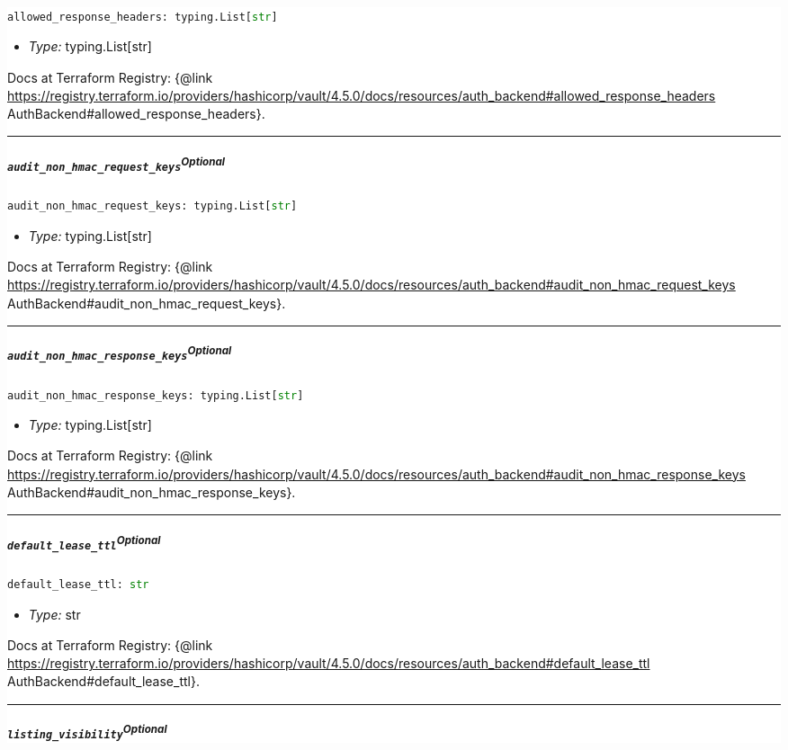```python
allowed_response_headers: typing.List[str]
```

- *Type:* typing.List[str]

Docs at Terraform Registry: {@link https://registry.terraform.io/providers/hashicorp/vault/4.5.0/docs/resources/auth_backend#allowed_response_headers AuthBackend#allowed_response_headers}.

---

##### `audit_non_hmac_request_keys`<sup>Optional</sup> <a name="audit_non_hmac_request_keys" id="@cdktf/provider-vault.authBackend.AuthBackendTune.property.auditNonHmacRequestKeys"></a>

```python
audit_non_hmac_request_keys: typing.List[str]
```

- *Type:* typing.List[str]

Docs at Terraform Registry: {@link https://registry.terraform.io/providers/hashicorp/vault/4.5.0/docs/resources/auth_backend#audit_non_hmac_request_keys AuthBackend#audit_non_hmac_request_keys}.

---

##### `audit_non_hmac_response_keys`<sup>Optional</sup> <a name="audit_non_hmac_response_keys" id="@cdktf/provider-vault.authBackend.AuthBackendTune.property.auditNonHmacResponseKeys"></a>

```python
audit_non_hmac_response_keys: typing.List[str]
```

- *Type:* typing.List[str]

Docs at Terraform Registry: {@link https://registry.terraform.io/providers/hashicorp/vault/4.5.0/docs/resources/auth_backend#audit_non_hmac_response_keys AuthBackend#audit_non_hmac_response_keys}.

---

##### `default_lease_ttl`<sup>Optional</sup> <a name="default_lease_ttl" id="@cdktf/provider-vault.authBackend.AuthBackendTune.property.defaultLeaseTtl"></a>

```python
default_lease_ttl: str
```

- *Type:* str

Docs at Terraform Registry: {@link https://registry.terraform.io/providers/hashicorp/vault/4.5.0/docs/resources/auth_backend#default_lease_ttl AuthBackend#default_lease_ttl}.

---

##### `listing_visibility`<sup>Optional</sup> <a name="listing_visibility" id="@cdktf/provider-vault.authBackend.AuthBackendTune.property.listingVisibility"></a>
